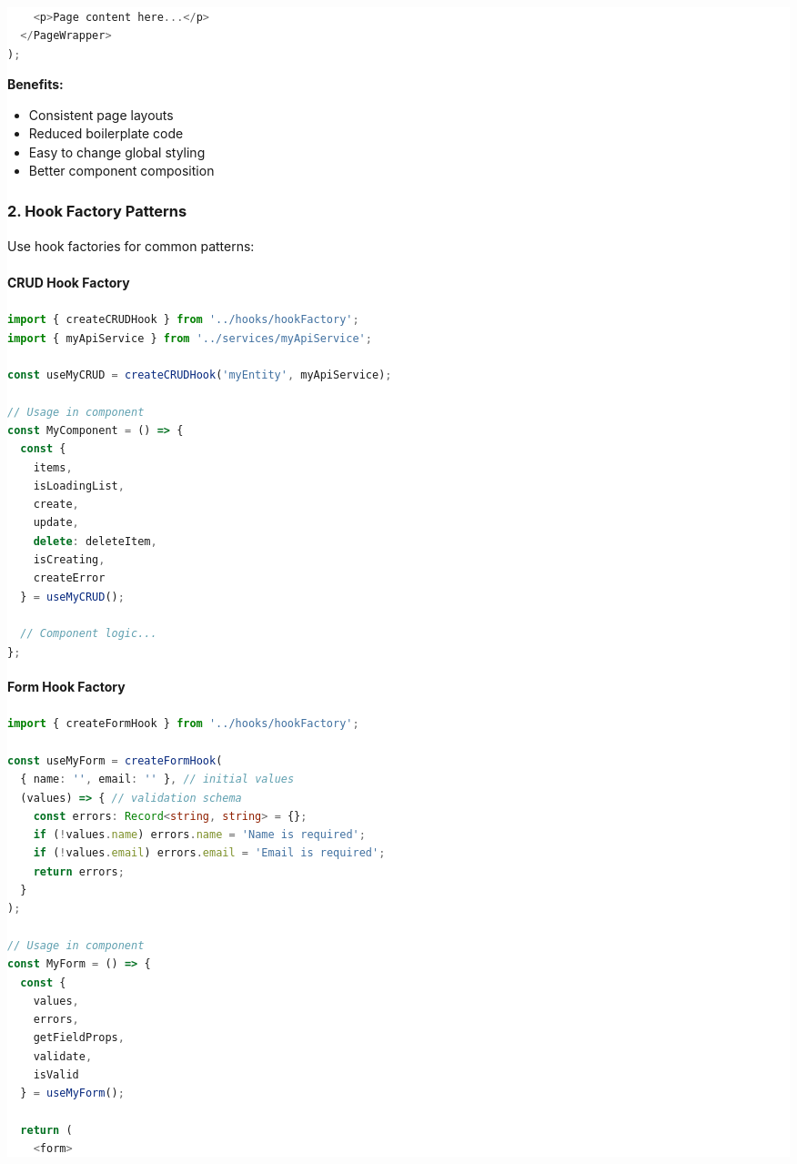 ```typescript
    <p>Page content here...</p>
  </PageWrapper>
);
```

**Benefits:**
- Consistent page layouts
- Reduced boilerplate code
- Easy to change global styling
- Better component composition

### 2. Hook Factory Patterns

Use hook factories for common patterns:

#### CRUD Hook Factory
```typescript
import { createCRUDHook } from '../hooks/hookFactory';
import { myApiService } from '../services/myApiService';

const useMyCRUD = createCRUDHook('myEntity', myApiService);

// Usage in component
const MyComponent = () => {
  const {
    items,
    isLoadingList,
    create,
    update,
    delete: deleteItem,
    isCreating,
    createError
  } = useMyCRUD();

  // Component logic...
};
```

#### Form Hook Factory
```typescript
import { createFormHook } from '../hooks/hookFactory';

const useMyForm = createFormHook(
  { name: '', email: '' }, // initial values
  (values) => { // validation schema
    const errors: Record<string, string> = {};
    if (!values.name) errors.name = 'Name is required';
    if (!values.email) errors.email = 'Email is required';
    return errors;
  }
);

// Usage in component
const MyForm = () => {
  const {
    values,
    errors,
    getFieldProps,
    validate,
    isValid
  } = useMyForm();

  return (
    <form>
```